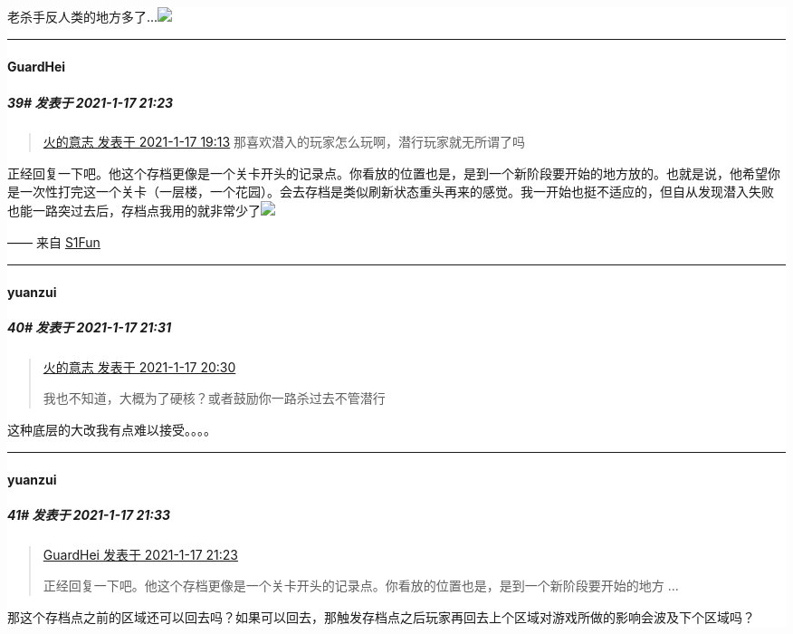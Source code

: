 

老杀手反人类的地方多了...<img src="https://static.saraba1st.com/image/smiley/face2017/068.png" referrerpolicy="no-referrer">







*****

####  GuardHei  
##### 39#       发表于 2021-1-17 21:23



<blockquote><a href="httphttps://bbs.saraba1st.com/2b/forum.php?mod=redirect&amp;goto=findpost&amp;pid=50065180&amp;ptid=1983322" target="_blank">火的意志 发表于 2021-1-17 19:13</a>
那喜欢潜入的玩家怎么玩啊，潜行玩家就无所谓了吗</blockquote>
正经回复一下吧。他这个存档更像是一个关卡开头的记录点。你看放的位置也是，是到一个新阶段要开始的地方放的。也就是说，他希望你是一次性打完这一个关卡（一层楼，一个花园）。会去存档是类似刷新状态重头再来的感觉。我一开始也挺不适应的，但自从发现潜入失败也能一路突过去后，存档点我用的就非常少了<img src="https://static.saraba1st.com/image/smiley/face2017/037.png" referrerpolicy="no-referrer">

—— 来自 [S1Fun](https://s1fun.koalcat.com)







*****

####  yuanzui  
##### 40#       发表于 2021-1-17 21:31



<blockquote><a href="httphttps://bbs.saraba1st.com/2b/forum.php?mod=redirect&amp;goto=findpost&amp;pid=50065899&amp;ptid=1983322" target="_blank">火的意志 发表于 2021-1-17 20:30</a>

我也不知道，大概为了硬核？或者鼓励你一路杀过去不管潜行</blockquote>
这种底层的大改我有点难以接受。。。。







*****

####  yuanzui  
##### 41#       发表于 2021-1-17 21:33



<blockquote><a href="httphttps://bbs.saraba1st.com/2b/forum.php?mod=redirect&amp;goto=findpost&amp;pid=50066316&amp;ptid=1983322" target="_blank">GuardHei 发表于 2021-1-17 21:23</a>

正经回复一下吧。他这个存档更像是一个关卡开头的记录点。你看放的位置也是，是到一个新阶段要开始的地方 ...</blockquote>
那这个存档点之前的区域还可以回去吗？如果可以回去，那触发存档点之后玩家再回去上个区域对游戏所做的影响会波及下个区域吗？






